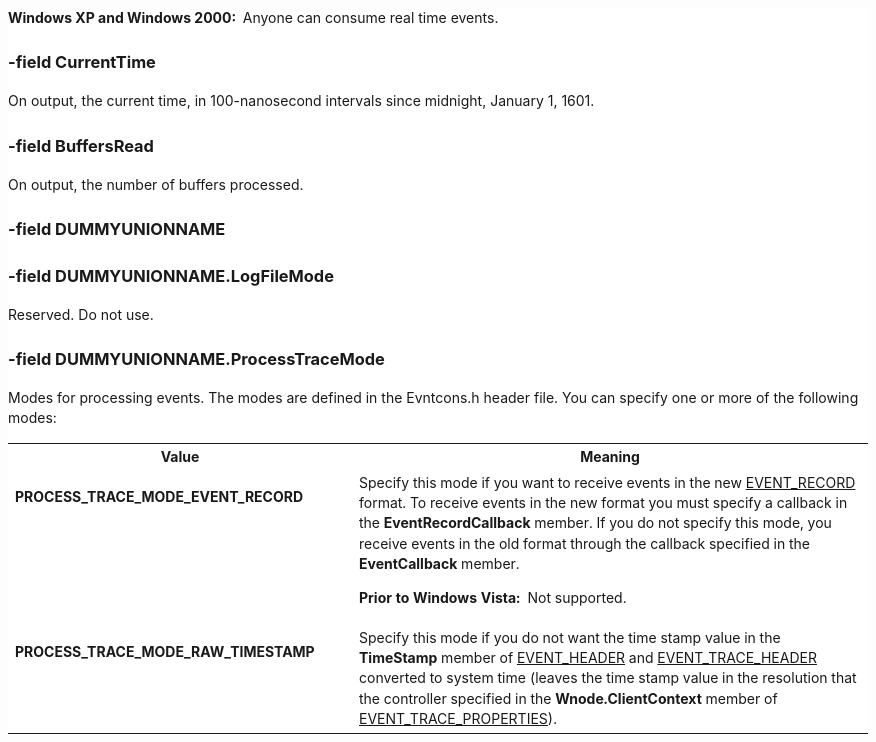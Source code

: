 <b>Windows XP and Windows 2000:  </b>Anyone can consume real time events.


### -field CurrentTime

On output, the current time, in 100-nanosecond intervals since midnight, January 1, 1601.


### -field BuffersRead

On output, the number of buffers processed.


### -field DUMMYUNIONNAME

 


### -field DUMMYUNIONNAME.LogFileMode

Reserved. Do not use.


### -field DUMMYUNIONNAME.ProcessTraceMode

Modes for processing events. The modes are defined in the Evntcons.h header file. You can specify one or more of the following modes:

<table>
<tr>
<th>Value</th>
<th>Meaning</th>
</tr>
<tr>
<td width="40%"><a id="PROCESS_TRACE_MODE_EVENT_RECORD"></a><a id="process_trace_mode_event_record"></a><dl>
<dt><b>PROCESS_TRACE_MODE_EVENT_RECORD</b></dt>
</dl>
</td>
<td width="60%">
Specify this mode if you want to receive events in the new <a href="https://msdn.microsoft.com/e352c1a7-39a2-43e3-a723-5fc6a3921ee8">EVENT_RECORD</a> format. To receive events in the new format you must specify a callback in the <b>EventRecordCallback</b> member. If you do not specify this mode, you receive events in the old format through the callback specified in the <b>EventCallback</b> member.

<b>Prior to Windows Vista:  </b>Not supported.

</td>
</tr>
<tr>
<td width="40%"><a id="PROCESS_TRACE_MODE_RAW_TIMESTAMP"></a><a id="process_trace_mode_raw_timestamp"></a><dl>
<dt><b>PROCESS_TRACE_MODE_RAW_TIMESTAMP</b></dt>
</dl>
</td>
<td width="60%">
Specify this mode if you do not want the time stamp value in the <b>TimeStamp</b> member of <a href="https://msdn.microsoft.com/479091ae-7229-433b-b93b-8da6cc18df89">EVENT_HEADER</a> and <a href="https://msdn.microsoft.com/33c2de6b-afc2-4323-8d81-2970e66edf5e">EVENT_TRACE_HEADER</a> converted to system time (leaves the time stamp value in the resolution that the controller specified in the <b>Wnode.ClientContext</b> member of <a href="https://msdn.microsoft.com/0c967971-8df1-4679-a8a9-a783f5b35860">EVENT_TRACE_PROPERTIES</a>).
